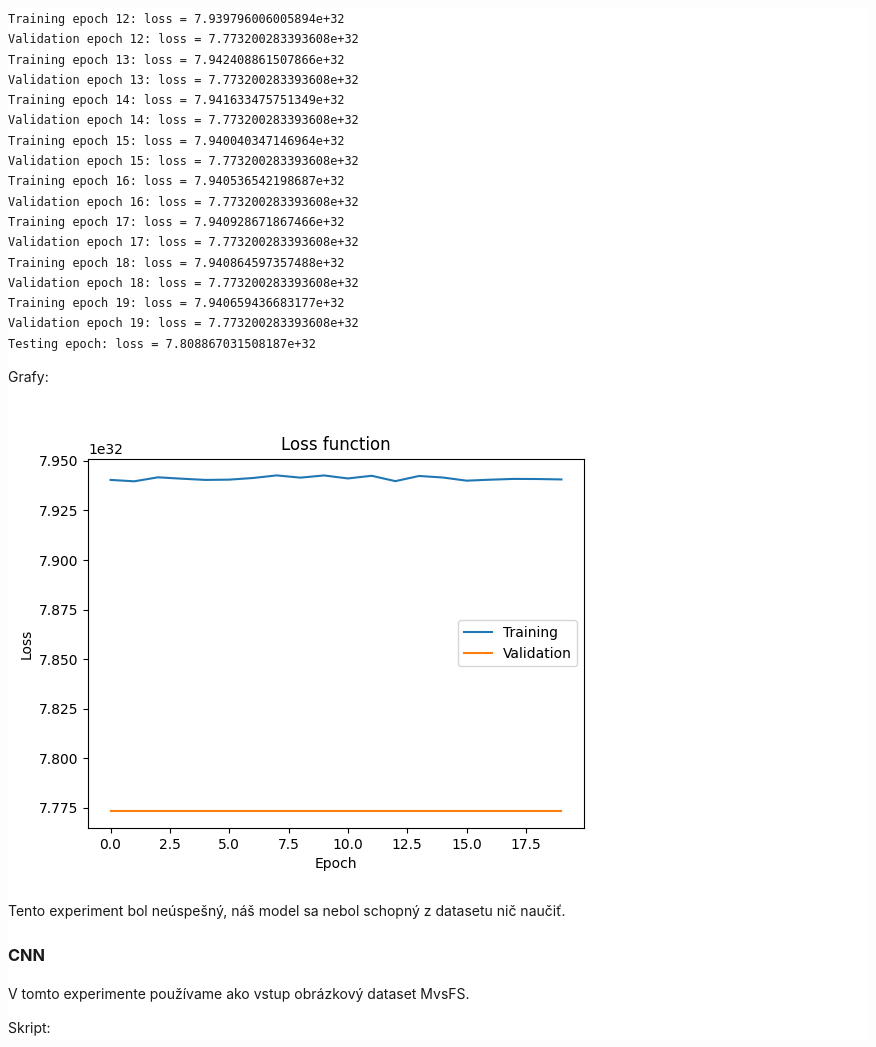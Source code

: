 	Training epoch 12: loss = 7.939796006005894e+32
	Validation epoch 12: loss = 7.773200283393608e+32
	Training epoch 13: loss = 7.942408861507866e+32
	Validation epoch 13: loss = 7.773200283393608e+32
	Training epoch 14: loss = 7.941633475751349e+32
	Validation epoch 14: loss = 7.773200283393608e+32
	Training epoch 15: loss = 7.940040347146964e+32
	Validation epoch 15: loss = 7.773200283393608e+32
	Training epoch 16: loss = 7.940536542198687e+32
	Validation epoch 16: loss = 7.773200283393608e+32
	Training epoch 17: loss = 7.940928671867466e+32
	Validation epoch 17: loss = 7.773200283393608e+32
	Training epoch 18: loss = 7.940864597357488e+32
	Validation epoch 18: loss = 7.773200283393608e+32
	Training epoch 19: loss = 7.940659436683177e+32
	Validation epoch 19: loss = 7.773200283393608e+32
	Testing epoch: loss = 7.808867031508187e+32

Grafy:

![](output/mlp/blue/plots/loss.png)

Tento experiment bol neúspešný, náš model sa nebol schopný z datasetu nič naučiť.

### CNN

V tomto experimente používame ako vstup obrázkový dataset MvsFS.

Skript:
